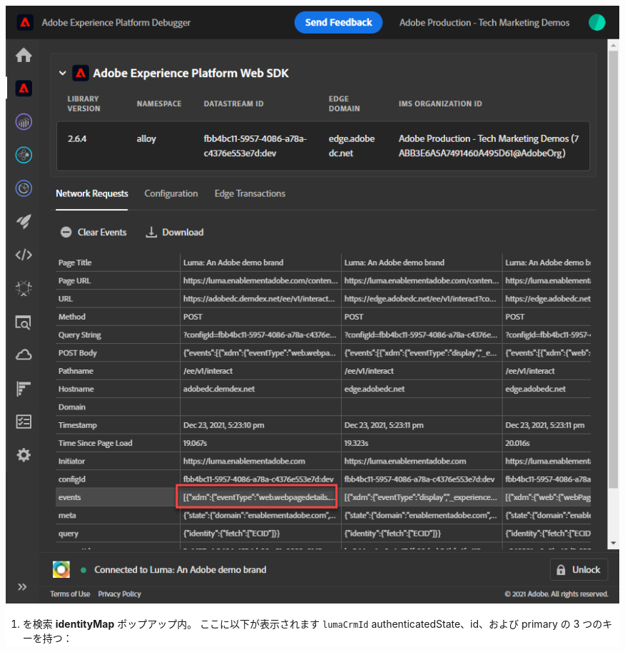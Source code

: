    ![デバッガーの Web SDK](assets/identity-deugger-websdk-event-dark.png)

1. を検索 **identityMap** ポップアップ内。 ここに以下が表示されます `lumaCrmId` authenticatedState、id、および primary の 3 つのキーを持つ：